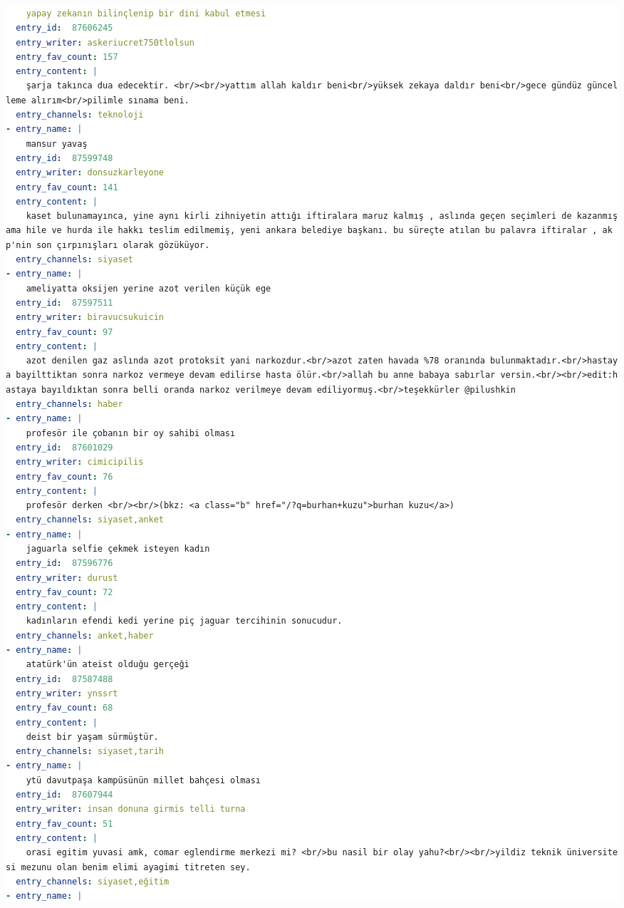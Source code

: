 ```yaml
    yapay zekanın bilinçlenip bir dini kabul etmesi
  entry_id:  87606245
  entry_writer: askeriucret750tlolsun
  entry_fav_count: 157
  entry_content: |
    şarja takınca dua edecektir. <br/><br/>yattım allah kaldır beni<br/>yüksek zekaya daldır beni<br/>gece gündüz güncelleme alırım<br/>pilimle sınama beni.
  entry_channels: teknoloji
- entry_name: |
    mansur yavaş
  entry_id:  87599748
  entry_writer: donsuzkarleyone
  entry_fav_count: 141
  entry_content: |
    kaset bulunamayınca, yine aynı kirli zihniyetin attığı iftiralara maruz kalmış , aslında geçen seçimleri de kazanmış ama hile ve hurda ile hakkı teslim edilmemiş, yeni ankara belediye başkanı. bu süreçte atılan bu palavra iftiralar , akp'nin son çırpınışları olarak gözüküyor.
  entry_channels: siyaset
- entry_name: |
    ameliyatta oksijen yerine azot verilen küçük ege
  entry_id:  87597511
  entry_writer: biravucsukuicin
  entry_fav_count: 97
  entry_content: |
    azot denilen gaz aslında azot protoksit yani narkozdur.<br/>azot zaten havada %78 oranında bulunmaktadır.<br/>hastaya bayilttiktan sonra narkoz vermeye devam edilirse hasta ölür.<br/>allah bu anne babaya sabırlar versin.<br/><br/>edit:hastaya bayıldıktan sonra belli oranda narkoz verilmeye devam ediliyormuş.<br/>teşekkürler @pilushkin
  entry_channels: haber
- entry_name: |
    profesör ile çobanın bir oy sahibi olması
  entry_id:  87601029
  entry_writer: cimicipilis
  entry_fav_count: 76
  entry_content: |
    profesör derken <br/><br/>(bkz: <a class="b" href="/?q=burhan+kuzu">burhan kuzu</a>)
  entry_channels: siyaset,anket
- entry_name: |
    jaguarla selfie çekmek isteyen kadın
  entry_id:  87596776
  entry_writer: durust
  entry_fav_count: 72
  entry_content: |
    kadınların efendi kedi yerine piç jaguar tercihinin sonucudur.
  entry_channels: anket,haber
- entry_name: |
    atatürk'ün ateist olduğu gerçeği
  entry_id:  87587488
  entry_writer: ynssrt
  entry_fav_count: 68
  entry_content: |
    deist bir yaşam sürmüştür.
  entry_channels: siyaset,tarih
- entry_name: |
    ytü davutpaşa kampüsünün millet bahçesi olması
  entry_id:  87607944
  entry_writer: insan donuna girmis telli turna
  entry_fav_count: 51
  entry_content: |
    orasi egitim yuvasi amk, comar eglendirme merkezi mi? <br/>bu nasil bir olay yahu?<br/><br/>yildiz teknik üniversitesi mezunu olan benim elimi ayagimi titreten sey.
  entry_channels: siyaset,eğitim
- entry_name: |
```